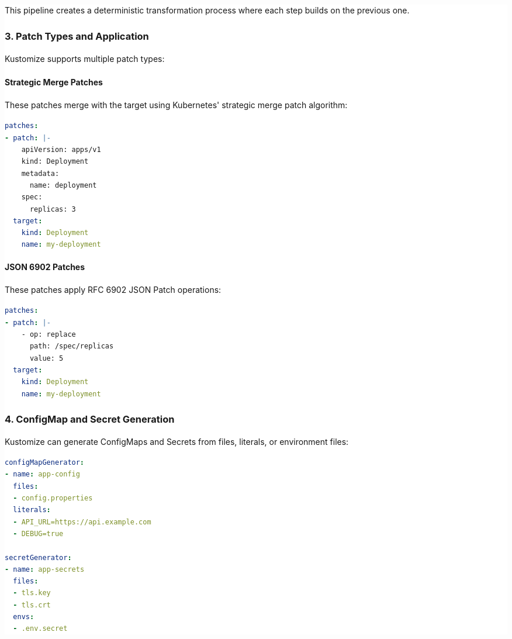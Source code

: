 This pipeline creates a deterministic transformation process where each step builds on the previous one.

### 3. Patch Types and Application

Kustomize supports multiple patch types:

#### Strategic Merge Patches

These patches merge with the target using Kubernetes' strategic merge patch algorithm:

```yaml
patches:
- patch: |-
    apiVersion: apps/v1
    kind: Deployment
    metadata:
      name: deployment
    spec:
      replicas: 3
  target:
    kind: Deployment
    name: my-deployment
```

#### JSON 6902 Patches

These patches apply RFC 6902 JSON Patch operations:

```yaml
patches:
- patch: |-
    - op: replace
      path: /spec/replicas
      value: 5
  target:
    kind: Deployment
    name: my-deployment
```

### 4. ConfigMap and Secret Generation

Kustomize can generate ConfigMaps and Secrets from files, literals, or environment files:

```yaml
configMapGenerator:
- name: app-config
  files:
  - config.properties
  literals:
  - API_URL=https://api.example.com
  - DEBUG=true

secretGenerator:
- name: app-secrets
  files:
  - tls.key
  - tls.crt
  envs:
  - .env.secret
```
